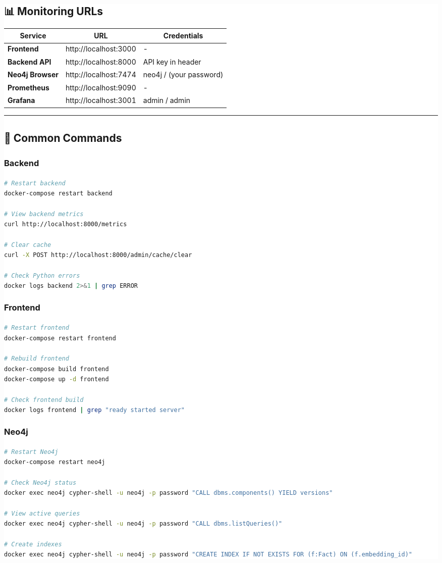 
## 📊 Monitoring URLs

| Service | URL | Credentials |
|---------|-----|-------------|
| **Frontend** | http://localhost:3000 | - |
| **Backend API** | http://localhost:8000 | API key in header |
| **Neo4j Browser** | http://localhost:7474 | neo4j / (your password) |
| **Prometheus** | http://localhost:9090 | - |
| **Grafana** | http://localhost:3001 | admin / admin |

---

## 🔧 Common Commands

### Backend

```bash
# Restart backend
docker-compose restart backend

# View backend metrics
curl http://localhost:8000/metrics

# Clear cache
curl -X POST http://localhost:8000/admin/cache/clear

# Check Python errors
docker logs backend 2>&1 | grep ERROR
```

### Frontend

```bash
# Restart frontend
docker-compose restart frontend

# Rebuild frontend
docker-compose build frontend
docker-compose up -d frontend

# Check frontend build
docker logs frontend | grep "ready started server"
```

### Neo4j

```bash
# Restart Neo4j
docker-compose restart neo4j

# Check Neo4j status
docker exec neo4j cypher-shell -u neo4j -p password "CALL dbms.components() YIELD versions"

# View active queries
docker exec neo4j cypher-shell -u neo4j -p password "CALL dbms.listQueries()"

# Create indexes
docker exec neo4j cypher-shell -u neo4j -p password "CREATE INDEX IF NOT EXISTS FOR (f:Fact) ON (f.embedding_id)"
```
